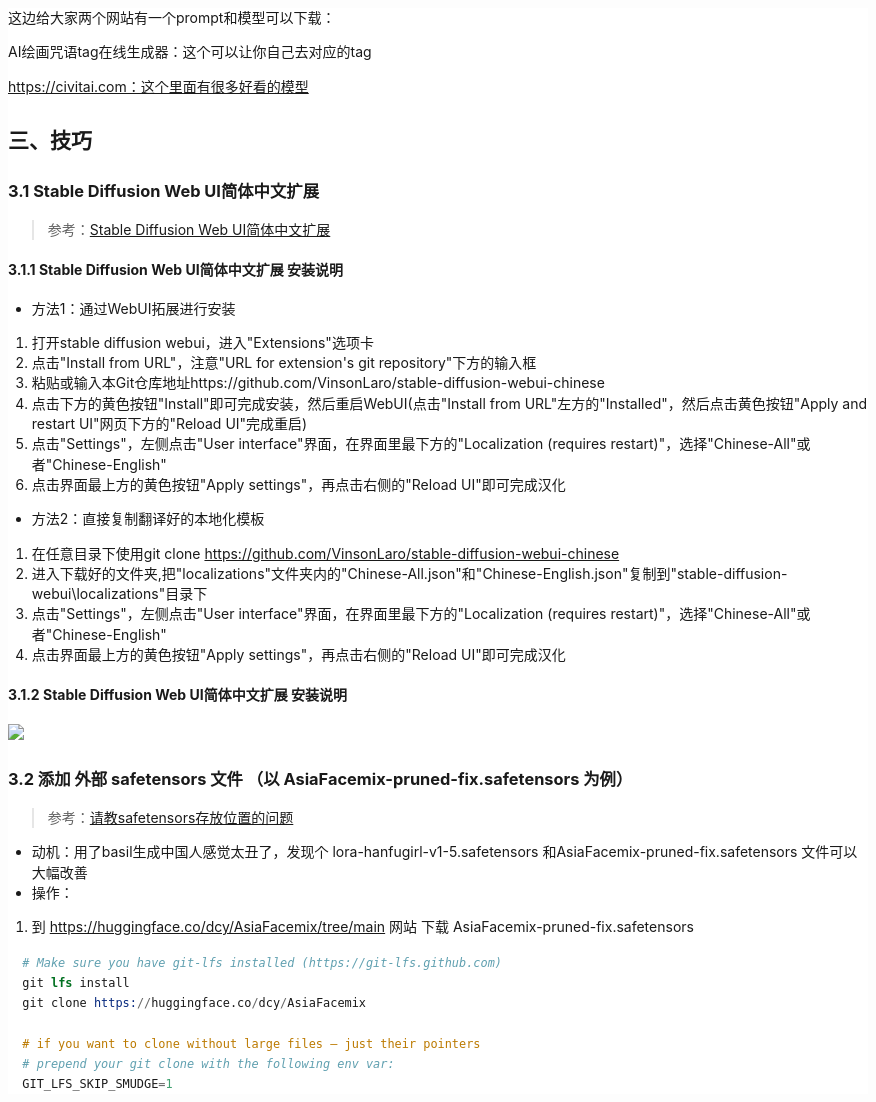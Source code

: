 这边给大家两个网站有一个prompt和模型可以下载：

AI绘画咒语tag在线生成器：这个可以让你自己去对应的tag

https://civitai.com：这个里面有很多好看的模型




## 三、技巧

### 3.1 Stable Diffusion Web UI简体中文扩展

> 参考：[Stable Diffusion Web UI简体中文扩展](https://github.com/VinsonLaro/stable-diffusion-webui-chinese)

#### 3.1.1 Stable Diffusion Web UI简体中文扩展 安装说明

- 方法1：通过WebUI拓展进行安装

1. 打开stable diffusion webui，进入"Extensions"选项卡
2. 点击"Install from URL"，注意"URL for extension's git repository"下方的输入框
3. 粘贴或输入本Git仓库地址https://github.com/VinsonLaro/stable-diffusion-webui-chinese
4. 点击下方的黄色按钮"Install"即可完成安装，然后重启WebUI(点击"Install from URL"左方的"Installed"，然后点击黄色按钮"Apply and restart UI"网页下方的"Reload UI"完成重启)
5. 点击"Settings"，左侧点击"User interface"界面，在界面里最下方的"Localization (requires restart)"，选择"Chinese-All"或者"Chinese-English"
6. 点击界面最上方的黄色按钮"Apply settings"，再点击右侧的"Reload UI"即可完成汉化

- 方法2：直接复制翻译好的本地化模板

1. 在任意目录下使用git clone https://github.com/VinsonLaro/stable-diffusion-webui-chinese
2. 进入下载好的文件夹,把"localizations"文件夹内的"Chinese-All.json"和"Chinese-English.json"复制到"stable-diffusion-webui\localizations"目录下
3. 点击"Settings"，左侧点击"User interface"界面，在界面里最下方的"Localization (requires restart)"，选择"Chinese-All"或者"Chinese-English"
4. 点击界面最上方的黄色按钮"Apply settings"，再点击右侧的"Reload UI"即可完成汉化

#### 3.1.2 Stable Diffusion Web UI简体中文扩展 安装说明

![](img/QQ截图20230401142217.png)

### 3.2 添加 外部 safetensors 文件 （以 AsiaFacemix-pruned-fix.safetensors 为例）

> 参考：[请教safetensors存放位置的问题](https://tieba.baidu.com/p/8261826732)

- 动机：用了basil生成中国人感觉太丑了，发现个 lora-hanfugirl-v1-5.safetensors 和AsiaFacemix-pruned-fix.safetensors 文件可以大幅改善
- 操作：

1. 到 https://huggingface.co/dcy/AsiaFacemix/tree/main 网站 下载 AsiaFacemix-pruned-fix.safetensors

```s
  # Make sure you have git-lfs installed (https://git-lfs.github.com)
  git lfs install
  git clone https://huggingface.co/dcy/AsiaFacemix

  # if you want to clone without large files – just their pointers
  # prepend your git clone with the following env var:
  GIT_LFS_SKIP_SMUDGE=1
```
